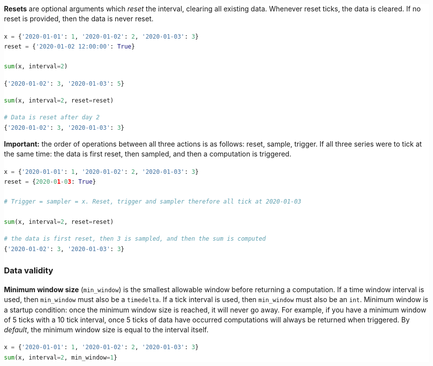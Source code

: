**Resets** are optional arguments which *reset* the interval, clearing all existing data.
Whenever reset ticks, the data is cleared.
If no reset is provided, then the data is never reset.

```python
x = {'2020-01-01': 1, '2020-01-02': 2, '2020-01-03': 3}
reset = {'2020-01-02 12:00:00': True}

sum(x, interval=2)
```

```python
{'2020-01-02': 3, '2020-01-03': 5}
```

```python
sum(x, interval=2, reset=reset)
```

```python
# Data is reset after day 2
{'2020-01-02': 3, '2020-01-03': 3}
```

**Important:** the order of operations between all three actions is as follows: reset, sample, trigger.
If all three series were to tick at the same time: the data is first reset, then sampled, and then a computation is triggered.

```python
x = {'2020-01-01': 1, '2020-01-02': 2, '2020-01-03': 3}
reset = {2020-01-03: True}

# Trigger = sampler = x. Reset, trigger and sampler therefore all tick at 2020-01-03

sum(x, interval=2, reset=reset)
```

```python
# the data is first reset, then 3 is sampled, and then the sum is computed
{'2020-01-02': 3, '2020-01-03': 3}
```

### Data validity

**Minimum window size** (`min_window`) is the smallest allowable window before returning a computation.
If a time window interval is used, then `min_window` must also be a `timedelta`.
If a tick interval is used, then `min_window` must also be an `int`.
Minimum window is a startup condition: once the minimum window size is reached, it will never go away.
For example, if you have a minimum window of 5 ticks with a 10 tick interval, once 5 ticks of data have occurred computations will always be returned when triggered.
By *default*, the minimum window size is equal to the interval itself.

```python
x = {'2020-01-01': 1, '2020-01-02': 2, '2020-01-03': 3}
sum(x, interval=2, min_window=1}
```
